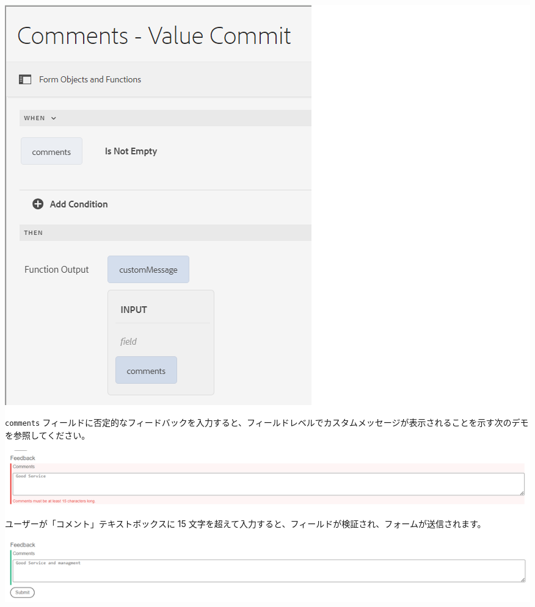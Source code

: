 ![フィールドを無効としてマーク](/help/forms/assets/custom-function-invalid-field.png)

`comments` フィールドに否定的なフィードバックを入力すると、フィールドレベルでカスタムメッセージが表示されることを示す次のデモを参照してください。

![フィールドを無効なプレビューフォームとしてマーク](/help/forms/assets/custom-function-invalidfield-form.png)

ユーザーが「コメント」テキストボックスに 15 文字を超えて入力すると、フィールドが検証され、フォームが送信されます。

![フィールドを有効なプレビューフォームとしてマーク](/help/forms/assets/custom-function-validfield-form.png)
